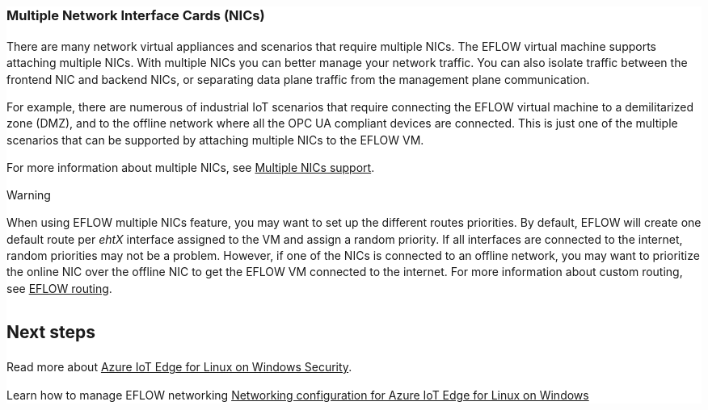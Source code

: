 
### Multiple Network Interface Cards (NICs)
There are many network virtual appliances and scenarios that require multiple NICs. The EFLOW virtual machine supports attaching multiple NICs. With multiple NICs you can better manage your network traffic. You can also isolate traffic between the frontend NIC and backend NICs, or separating data plane traffic from the management plane communication. 

For example, there are numerous of industrial IoT scenarios that require connecting the EFLOW virtual machine to a demilitarized zone (DMZ), and to the offline network where all the OPC UA compliant devices are connected. This is just one of the multiple scenarios that can be supported by attaching multiple NICs to the EFLOW VM. 

For more information about multiple NICs, see [Multiple NICs support](https://github.com/Azure/iotedge-eflow/wiki/Multiple-NICs).

>[!WARNING]
>When using EFLOW multiple NICs feature, you may want to set up the different routes priorities. By default, EFLOW will create one default route per _ehtX_ interface assigned to the VM and assign a random priority. If all interfaces are connected to the internet, random priorities may not be a problem. However, if one of the NICs is connected to an offline network, you may want to prioritize the online NIC over the offline NIC to get the EFLOW VM connected to the internet. For more information about custom routing, see [EFLOW routing](https://github.com/Azure/iotedge-eflow/tree/main/samples/networking/routing).

## Next steps

Read more about [Azure IoT Edge for Linux on Windows Security](./iot-edge-for-linux-on-windows-security.md).

Learn how to manage EFLOW networking [Networking configuration for Azure IoT Edge for Linux on Windows](./how-to-configure-iot-edge-for-linux-on-windows-networking.md)
